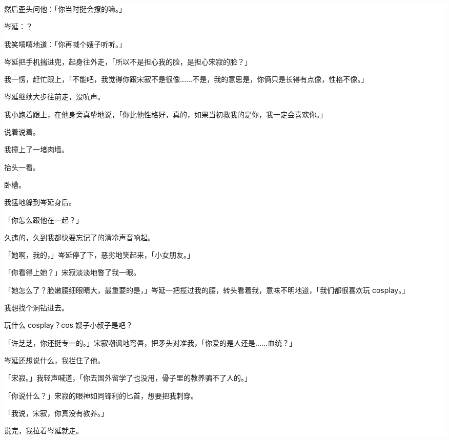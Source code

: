 然后歪头问他：「你当时挺会撩的嘛。」


岑延：？


我笑嘻嘻地道：「你再喊个嫂子听听。」


岑延把手机揣进兜，起身往外走，「所以不是担心我的脸，是担心宋寂的脸？」


我一愣，赶忙跟上，「不能吧，我觉得你跟宋寂不是很像……不是，我的意思是，你俩只是长得有点像，性格不像。」


岑延继续大步往前走，没吭声。


我小跑着跟上，在他身旁真挚地说，「你比他性格好，真的，如果当初救我的是你，我一定会喜欢你。」


说着说着。


我撞上了一堵肉墙。


抬头一看。


卧槽。


我猛地躲到岑延身后。


「你怎么跟他在一起？」


久违的，久到我都快要忘记了的清冷声音响起。


「她啊，我的，」岑延停了下，恶劣地笑起来，「小女朋友。」


「你看得上她？」宋寂淡淡地瞥了我一眼。


「她怎么了？脸嫩腰细眼睛大，最重要的是，」岑延一把揽过我的腰，转头看着我，意味不明地道，「我们都很喜欢玩 cosplay。」


我想找个洞钻进去。


玩什么 cosplay？cos 嫂子小叔子是吧？


「许芝芝，你还挺专一的。」宋寂嘲讽地弯唇，把矛头对准我，「你爱的是人还是……血统？」


岑延还想说什么，我拦住了他。


「宋寂。」我轻声喊道，「你去国外留学了也没用，骨子里的教养骗不了人的。」


「你说什么？」宋寂的眼神如同锋利的匕首，想要把我刺穿。


「我说，宋寂，你真没有教养。」


说完，我拉着岑延就走。
